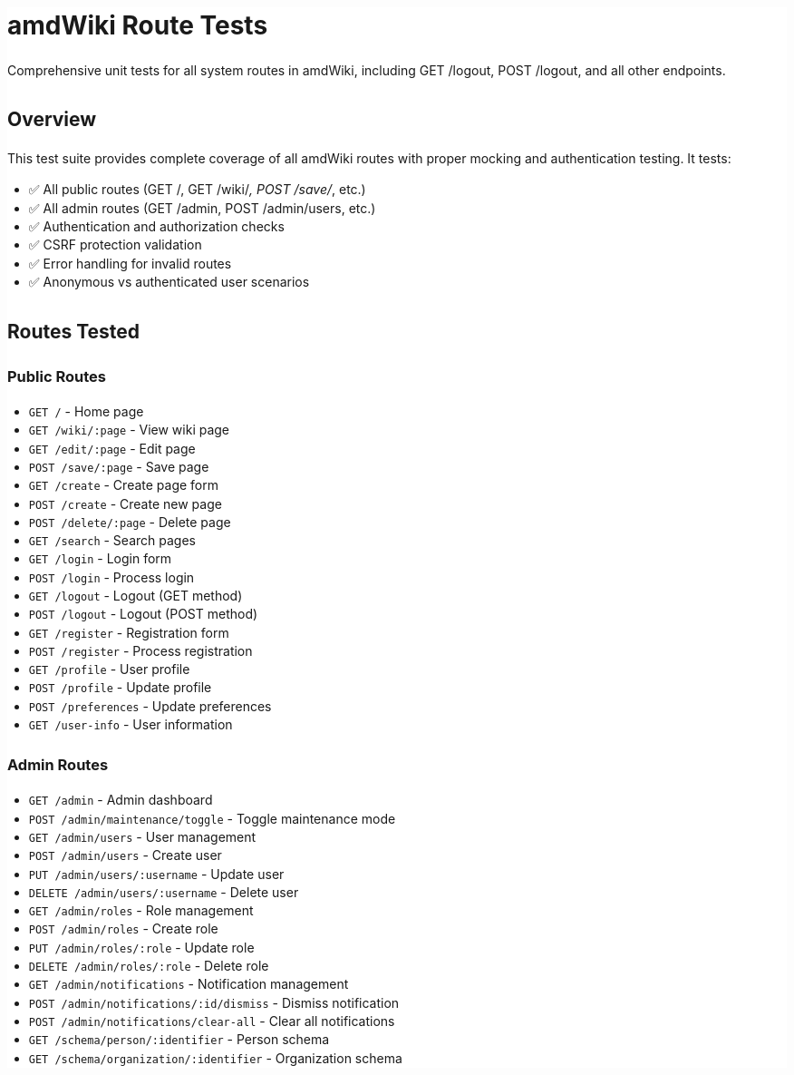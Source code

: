 # amdWiki Route Tests

Comprehensive unit tests for all system routes in amdWiki, including GET /logout, POST /logout, and all other endpoints.

## Overview

This test suite provides complete coverage of all amdWiki routes with proper mocking and authentication testing. It tests:

- ✅ All public routes (GET /, GET /wiki/*, POST /save/*, etc.)
- ✅ All admin routes (GET /admin, POST /admin/users, etc.)
- ✅ Authentication and authorization checks
- ✅ CSRF protection validation
- ✅ Error handling for invalid routes
- ✅ Anonymous vs authenticated user scenarios

## Routes Tested

### Public Routes
- `GET /` - Home page
- `GET /wiki/:page` - View wiki page
- `GET /edit/:page` - Edit page
- `POST /save/:page` - Save page
- `GET /create` - Create page form
- `POST /create` - Create new page
- `POST /delete/:page` - Delete page
- `GET /search` - Search pages
- `GET /login` - Login form
- `POST /login` - Process login
- `GET /logout` - Logout (GET method)
- `POST /logout` - Logout (POST method)
- `GET /register` - Registration form
- `POST /register` - Process registration
- `GET /profile` - User profile
- `POST /profile` - Update profile
- `POST /preferences` - Update preferences
- `GET /user-info` - User information

### Admin Routes
- `GET /admin` - Admin dashboard
- `POST /admin/maintenance/toggle` - Toggle maintenance mode
- `GET /admin/users` - User management
- `POST /admin/users` - Create user
- `PUT /admin/users/:username` - Update user
- `DELETE /admin/users/:username` - Delete user
- `GET /admin/roles` - Role management
- `POST /admin/roles` - Create role
- `PUT /admin/roles/:role` - Update role
- `DELETE /admin/roles/:role` - Delete role
- `GET /admin/notifications` - Notification management
- `POST /admin/notifications/:id/dismiss` - Dismiss notification
- `POST /admin/notifications/clear-all` - Clear all notifications
- `GET /schema/person/:identifier` - Person schema
- `GET /schema/organization/:identifier` - Organization schema

